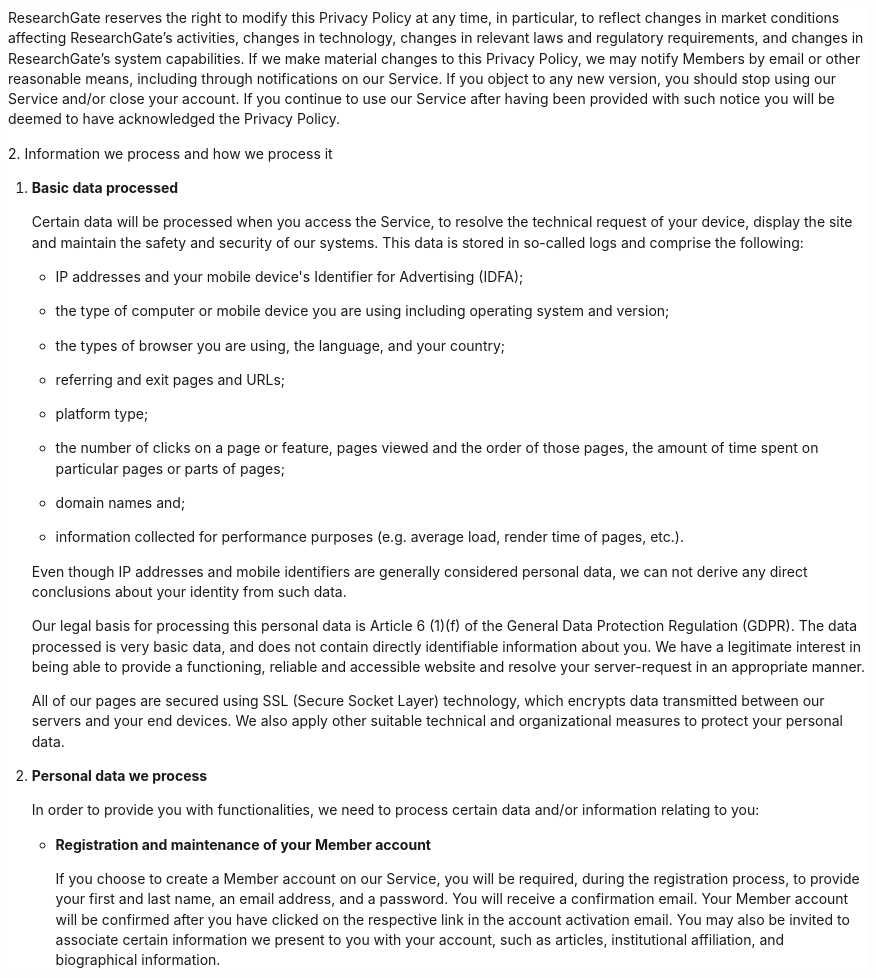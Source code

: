 ResearchGate reserves the right to modify this Privacy Policy at any time, in particular, to reflect changes in market conditions affecting ResearchGate’s activities, changes in technology, changes in relevant laws and regulatory requirements, and changes in ResearchGate’s system capabilities. If we make material changes to this Privacy Policy, we may notify Members by email or other reasonable means, including through notifications on our Service. If you object to any new version, you should stop using our Service and/or close your account. If you continue to use our Service after having been provided with such notice you will be deemed to have acknowledged the Privacy Policy.

2\. Information we process and how we process it

1.  **Basic data processed**
    
    Certain data will be processed when you access the Service, to resolve the technical request of your device, display the site and maintain the safety and security of our systems. This data is stored in so-called logs and comprise the following:
    
    *   IP addresses and your mobile device's Identifier for Advertising (IDFA);
        
    *   the type of computer or mobile device you are using including operating system and version;
        
    *   the types of browser you are using, the language, and your country;
        
    *   referring and exit pages and URLs;
        
    *   platform type;
        
    *   the number of clicks on a page or feature, pages viewed and the order of those pages, the amount of time spent on particular pages or parts of pages;
        
    *   domain names and;
        
    *   information collected for performance purposes (e.g. average load, render time of pages, etc.).
        
    
    Even though IP addresses and mobile identifiers are generally considered personal data, we can not derive any direct conclusions about your identity from such data.
    
    Our legal basis for processing this personal data is Article 6 (1)(f) of the General Data Protection Regulation (GDPR). The data processed is very basic data, and does not contain directly identifiable information about you. We have a legitimate interest in being able to provide a functioning, reliable and accessible website and resolve your server-request in an appropriate manner.
    
    All of our pages are secured using SSL (Secure Socket Layer) technology, which encrypts data transmitted between our servers and your end devices. We also apply other suitable technical and organizational measures to protect your personal data.
    
2.  **Personal data we process**
    
    In order to provide you with functionalities, we need to process certain data and/or information relating to you:
    
    *   **Registration and maintenance of your Member account**
        
        If you choose to create a Member account on our Service, you will be required, during the registration process, to provide your first and last name, an email address, and a password. You will receive a confirmation email. Your Member account will be confirmed after you have clicked on the respective link in the account activation email. You may also be invited to associate certain information we present to you with your account, such as articles, institutional affiliation, and biographical information.
        